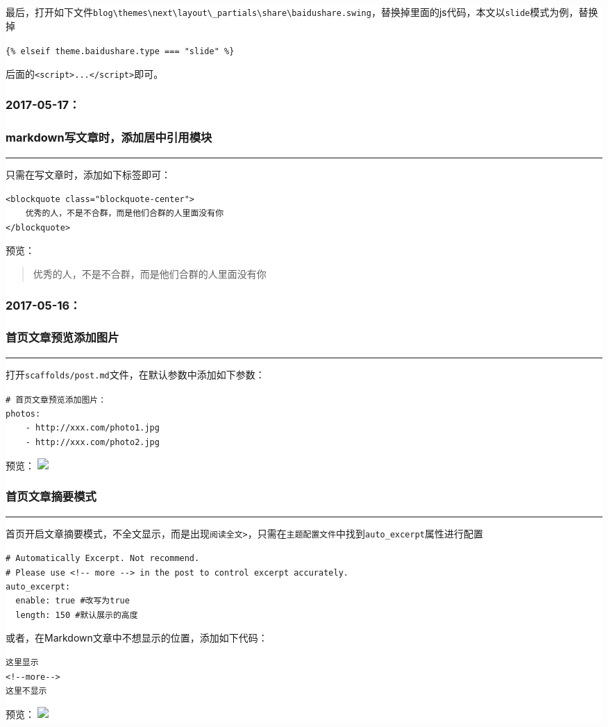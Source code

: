 最后，打开如下文件`blog\themes\next\layout\_partials\share\baidushare.swing`，替换掉里面的js代码，本文以`slide`模式为例，替换掉
```
{% elseif theme.baidushare.type === "slide" %}
```
后面的`<script>...</script>`即可。

### **2017-05-17：**
###  markdown写文章时，添加居中引用模块

---
只需在写文章时，添加如下标签即可：
```
<blockquote class="blockquote-center">
    优秀的人，不是不合群，而是他们合群的人里面没有你
</blockquote>
```
预览：
<blockquote class="blockquote-center">优秀的人，不是不合群，而是他们合群的人里面没有你</blockquote>


### **2017-05-16：**
### 首页文章预览添加图片

---
打开`scaffolds/post.md`文件，在默认参数中添加如下参数：
```
# 首页文章预览添加图片：
photos:
    - http://xxx.com/photo1.jpg
    - http://xxx.com/photo2.jpg
```
预览：
![](http://ohhmsby4v.bkt.clouddn.com/image/2017-05-17_%E5%BB%BA%E7%AB%99%E6%97%A5%E5%BF%97_pandas.png)

### 首页文章摘要模式

---
首页开启文章摘要模式，不全文显示，而是出现`阅读全文>`，只需在`主题配置文件`中找到`auto_excerpt`属性进行配置
```
# Automatically Excerpt. Not recommend.
# Please use <!-- more --> in the post to control excerpt accurately.
auto_excerpt:
  enable: true #改写为true
  length: 150 #默认展示的高度
```
或者，在Markdown文章中不想显示的位置，添加如下代码：
```
这里显示
<!--more-->
这里不显示
```

预览：
![](http://ohhmsby4v.bkt.clouddn.com/image/2017-05-17_%E5%BB%BA%E7%AB%99%E6%97%A5%E5%BF%97_%E9%98%85%E8%AF%BB%E5%85%A8%E6%96%87.png)
